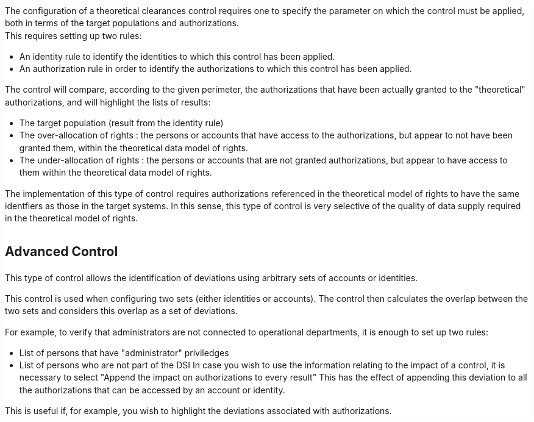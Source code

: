 The configuration of a theoretical clearances control requires one to specify the parameter on which the control must be applied, both in terms of the target populations and authorizations.  
This requires setting up two rules:    
- An identity rule to identify the identities to which this control has been applied.
- An authorization rule in order to identify the authorizations to which this control has been applied.   

The control will compare, according to the given perimeter, the authorizations that have been actually granted to the "theoretical" authorizations, and will highlight the lists of results:   
- The target population (result from the identity rule)
- The over-allocation of rights : the persons or accounts that have access to the authorizations, but appear to not have been granted them, within the theoretical data model of rights.
- The under-allocation of rights : the persons or accounts that are not granted authorizations, but appear to have access to them within the theoretical data model of rights.   

The implementation of this type of control requires authorizations referenced in the theoretical model of rights to have the same identfiers as those in the target systems. In this sense, this type of control is very selective of the quality of data supply required in the theoretical model of rights.  

## Advanced Control

This type of control allows the identification of deviations using arbitrary sets of accounts or identities.      

This control is used when configuring two sets (either identities or accounts). The control then calculates the overlap between the two sets and considers this overlap as a set of deviations.    

For example, to verify that administrators are not connected to operational departments, it is enough to set up two rules:   
- List of persons that have "administrator" priviledges
- List of persons who are not part of the DSI
In case you wish to use the information relating to the impact of a control, it is necessary to select "Append the impact on authorizations to every result" This has the effect of appending this deviation to all the authorizations that can be accessed by an account or identity.  

This is useful if, for example, you wish to highlight the deviations associated with authorizations.   
